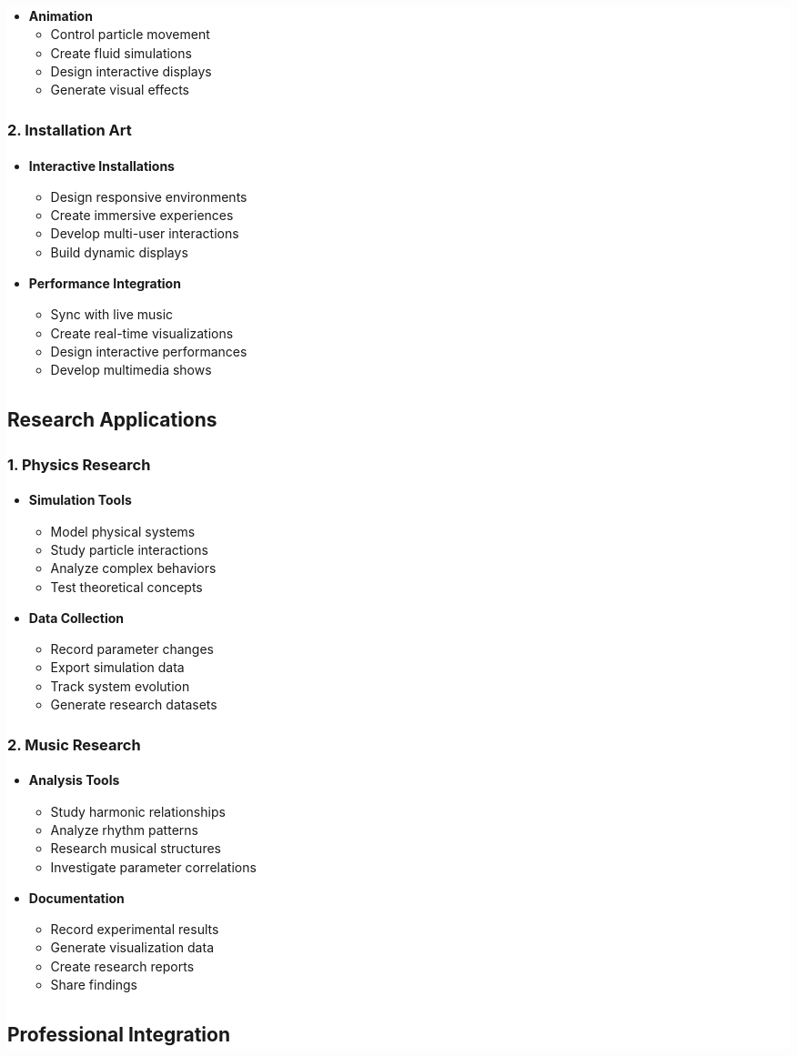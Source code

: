 - **Animation**
  - Control particle movement
  - Create fluid simulations
  - Design interactive displays
  - Generate visual effects

### 2. Installation Art

- **Interactive Installations**

  - Design responsive environments
  - Create immersive experiences
  - Develop multi-user interactions
  - Build dynamic displays

- **Performance Integration**
  - Sync with live music
  - Create real-time visualizations
  - Design interactive performances
  - Develop multimedia shows

## Research Applications

### 1. Physics Research

- **Simulation Tools**

  - Model physical systems
  - Study particle interactions
  - Analyze complex behaviors
  - Test theoretical concepts

- **Data Collection**
  - Record parameter changes
  - Export simulation data
  - Track system evolution
  - Generate research datasets

### 2. Music Research

- **Analysis Tools**

  - Study harmonic relationships
  - Analyze rhythm patterns
  - Research musical structures
  - Investigate parameter correlations

- **Documentation**
  - Record experimental results
  - Generate visualization data
  - Create research reports
  - Share findings

## Professional Integration
